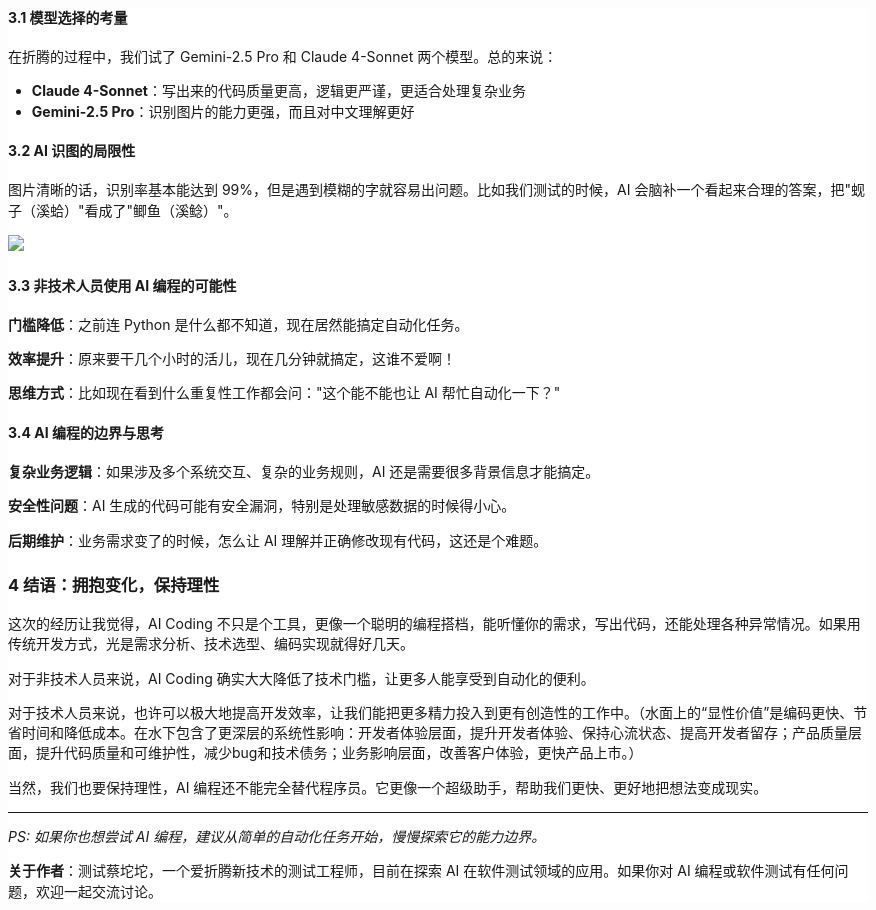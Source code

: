 #### 3.1 模型选择的考量

在折腾的过程中，我们试了 Gemini-2.5 Pro 和 Claude 4-Sonnet 两个模型。总的来说：

*   **Claude 4-Sonnet**：写出来的代码质量更高，逻辑更严谨，更适合处理复杂业务
*   **Gemini-2.5 Pro**：识别图片的能力更强，而且对中文理解更好

#### 3.2 AI 识图的局限性

图片清晰的话，识别率基本能达到 99%，但是遇到模糊的字就容易出问题。比如我们测试的时候，AI 会脑补一个看起来合理的答案，把"蚬子（溪蛤）"看成了"鲫鱼（溪鲶）"。

![](https://caituotuo.top/my-img/202508022337029.png)

#### 3.3 非技术人员使用 AI 编程的可能性

**门槛降低**：之前连 Python 是什么都不知道，现在居然能搞定自动化任务。

**效率提升**：原来要干几个小时的活儿，现在几分钟就搞定，这谁不爱啊！

**思维方式**：比如现在看到什么重复性工作都会问："这个能不能也让 AI 帮忙自动化一下？"

#### 3.4 AI 编程的边界与思考

**复杂业务逻辑**：如果涉及多个系统交互、复杂的业务规则，AI 还是需要很多背景信息才能搞定。

**安全性问题**：AI 生成的代码可能有安全漏洞，特别是处理敏感数据的时候得小心。

**后期维护**：业务需求变了的时候，怎么让 AI 理解并正确修改现有代码，这还是个难题。

### 4 结语：拥抱变化，保持理性

这次的经历让我觉得，AI Coding 不只是个工具，更像一个聪明的编程搭档，能听懂你的需求，写出代码，还能处理各种异常情况。如果用传统开发方式，光是需求分析、技术选型、编码实现就得好几天。

对于非技术人员来说，AI Coding 确实大大降低了技术门槛，让更多人能享受到自动化的便利。

对于技术人员来说，也许可以极大地提高开发效率，让我们能把更多精力投入到更有创造性的工作中。（水面上的“显性价值”是编码更快、节省时间和降低成本。在水下包含了更深层的系统性影响：开发者体验层面，提升开发者体验、保持心流状态、提高开发者留存；产品质量层面，提升代码质量和可维护性，减少bug和技术债务；业务影响层面，改善客户体验，更快产品上市。）

当然，我们也要保持理性，AI 编程还不能完全替代程序员。它更像一个超级助手，帮助我们更快、更好地把想法变成现实。

* * *

_PS: 如果你也想尝试 AI 编程，建议从简单的自动化任务开始，慢慢探索它的能力边界。_

**关于作者**：测试蔡坨坨，一个爱折腾新技术的测试工程师，目前在探索 AI 在软件测试领域的应用。如果你对 AI 编程或软件测试有任何问题，欢迎一起交流讨论。